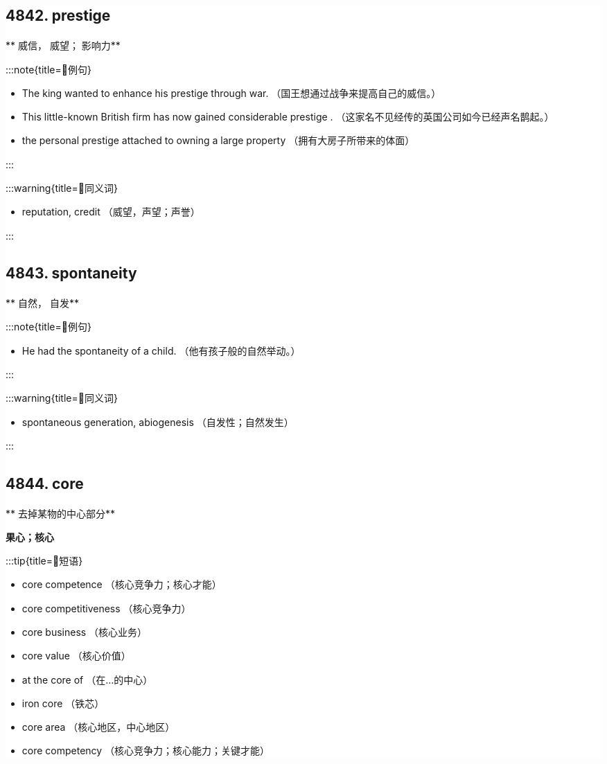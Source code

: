 
## 4842. prestige

** 威信， 威望； 影响力**

:::note{title=🎤例句}

- The king wanted to enhance his prestige through war. （国王想通过战争来提高自己的威信。）

- This little-known British firm has now gained considerable prestige . （这家名不见经传的英国公司如今已经声名鹊起。）

- the personal prestige attached to owning a large property （拥有大房子所带来的体面）

:::

:::warning{title=🤔同义词}

- reputation, credit （威望，声望；声誉）

:::


## 4843. spontaneity

** 自然， 自发**

:::note{title=🎤例句}

- He had the spontaneity of a child. （他有孩子般的自然举动。）

:::

:::warning{title=🤔同义词}

- spontaneous generation, abiogenesis （自发性；自然发生）

:::


## 4844. core

** 去掉某物的中心部分**

**果心；核心**

:::tip{title=🤩短语}

- core competence （核心竞争力；核心才能）

- core competitiveness （核心竞争力）

- core business （核心业务）

- core value （核心价值）

- at the core of （在…的中心）

- iron core （铁芯）

- core area （核心地区，中心地区）

- core competency （核心竞争力；核心能力；关键才能）
